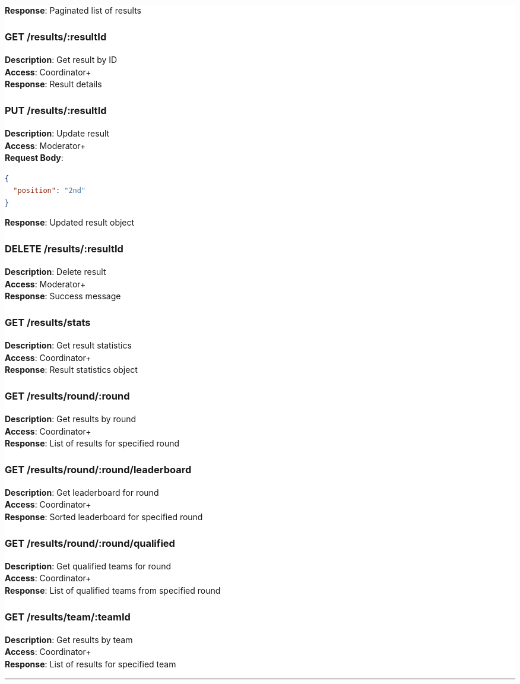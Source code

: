 **Response**: Paginated list of results

### GET /results/:resultId
**Description**: Get result by ID  
**Access**: Coordinator+  
**Response**: Result details

### PUT /results/:resultId
**Description**: Update result  
**Access**: Moderator+  
**Request Body**:
```json
{
  "position": "2nd"
}
```
**Response**: Updated result object

### DELETE /results/:resultId
**Description**: Delete result  
**Access**: Moderator+  
**Response**: Success message

### GET /results/stats
**Description**: Get result statistics  
**Access**: Coordinator+  
**Response**: Result statistics object

### GET /results/round/:round
**Description**: Get results by round  
**Access**: Coordinator+  
**Response**: List of results for specified round

### GET /results/round/:round/leaderboard
**Description**: Get leaderboard for round  
**Access**: Coordinator+  
**Response**: Sorted leaderboard for specified round

### GET /results/round/:round/qualified
**Description**: Get qualified teams for round  
**Access**: Coordinator+  
**Response**: List of qualified teams from specified round

### GET /results/team/:teamId
**Description**: Get results by team  
**Access**: Coordinator+  
**Response**: List of results for specified team

---
